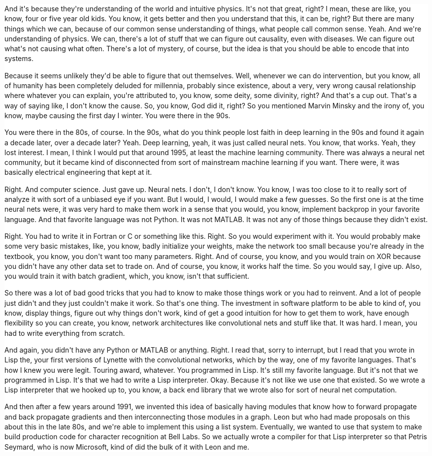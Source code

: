 And it's because they're understanding of the world and intuitive physics. It's not that great, right? I mean, these are like, you know, four or five year old kids. You know, it gets better and then you understand that this, it can be, right? But there are many things which we can, because of our common sense understanding of things, what people call common sense. Yeah. And we're understanding of physics. We can, there's a lot of stuff that we can figure out causality, even with diseases. We can figure out what's not causing what often. There's a lot of mystery, of course, but the idea is that you should be able to encode that into systems.

Because it seems unlikely they'd be able to figure that out themselves. Well, whenever we can do intervention, but you know, all of humanity has been completely deluded for millennia, probably since existence, about a very, very wrong causal relationship where whatever you can explain, you're attributed to, you know, some deity, some divinity, right? And that's a cup out. That's a way of saying like, I don't know the cause. So, you know, God did it, right? So you mentioned Marvin Minsky and the irony of, you know, maybe causing the first day I winter. You were there in the 90s.

You were there in the 80s, of course. In the 90s, what do you think people lost faith in deep learning in the 90s and found it again a decade later, over a decade later? Yeah. Deep learning, yeah, it was just called neural nets. You know, that works. Yeah, they lost interest. I mean, I think I would put that around 1995, at least the machine learning community. There was always a neural net community, but it became kind of disconnected from sort of mainstream machine learning if you want. There were, it was basically electrical engineering that kept at it.

Right. And computer science. Just gave up. Neural nets. I don't, I don't know. You know, I was too close to it to really sort of analyze it with sort of a unbiased eye if you want. But I would, I would, I would make a few guesses. So the first one is at the time neural nets were, it was very hard to make them work in a sense that you would, you know, implement backprop in your favorite language. And that favorite language was not Python. It was not MATLAB. It was not any of those things because they didn't exist.

Right. You had to write it in Fortran or C or something like this. Right. So you would experiment with it. You would probably make some very basic mistakes, like, you know, badly initialize your weights, make the network too small because you're already in the textbook, you know, you don't want too many parameters. Right. And of course, you know, and you would train on XOR because you didn't have any other data set to trade on. And of course, you know, it works half the time. So you would say, I give up. Also, you would train it with batch gradient, which, you know, isn't that sufficient.

So there was a lot of bad good tricks that you had to know to make those things work or you had to reinvent. And a lot of people just didn't and they just couldn't make it work. So that's one thing. The investment in software platform to be able to kind of, you know, display things, figure out why things don't work, kind of get a good intuition for how to get them to work, have enough flexibility so you can create, you know, network architectures like convolutional nets and stuff like that. It was hard. I mean, you had to write everything from scratch.

And again, you didn't have any Python or MATLAB or anything. Right. I read that, sorry to interrupt, but I read that you wrote in Lisp the, your first versions of Lynette with the convolutional networks, which by the way, one of my favorite languages. That's how I knew you were legit. Touring award, whatever. You programmed in Lisp. It's still my favorite language. But it's not that we programmed in Lisp. It's that we had to write a Lisp interpreter. Okay. Because it's not like we use one that existed. So we wrote a Lisp interpreter that we hooked up to, you know, a back end library that we wrote also for sort of neural net computation.

And then after a few years around 1991, we invented this idea of basically having modules that know how to forward propagate and back propagate gradients and then interconnecting those modules in a graph. Leon but who had made proposals on this about this in the late 80s, and we're able to implement this using a list system. Eventually, we wanted to use that system to make build production code for character recognition at Bell Labs. So we actually wrote a compiler for that Lisp interpreter so that Petris Seymard, who is now Microsoft, kind of did the bulk of it with Leon and me.
